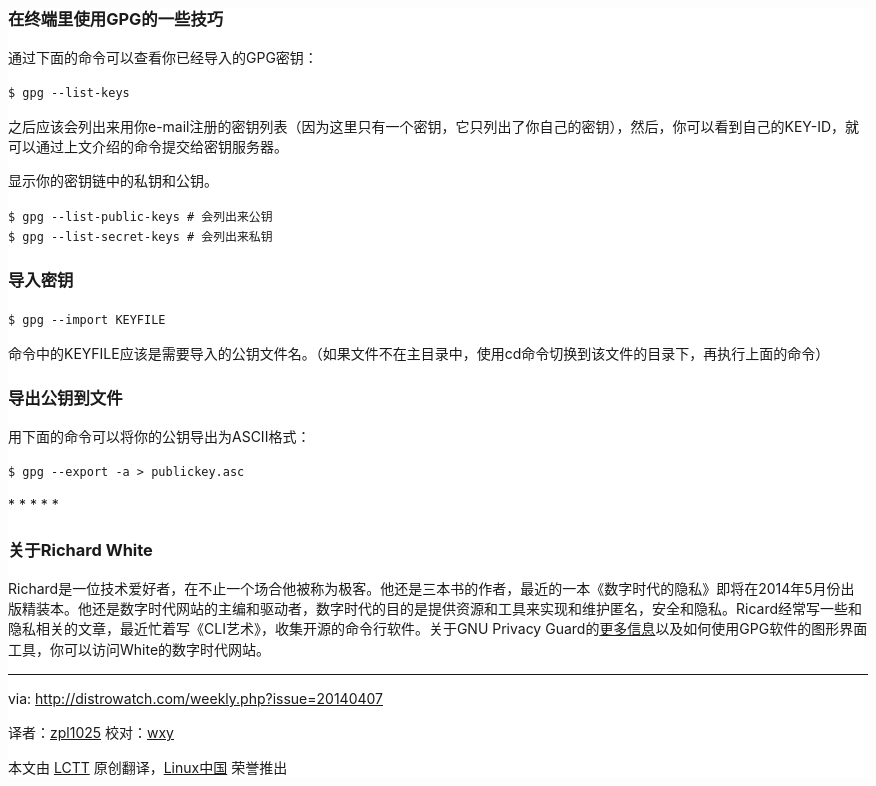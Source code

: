 
### 在终端里使用GPG的一些技巧


通过下面的命令可以查看你已经导入的GPG密钥：



```
$ gpg --list-keys 

```

之后应该会列出来用你e-mail注册的密钥列表（因为这里只有一个密钥，它只列出了你自己的密钥），然后，你可以看到自己的KEY-ID，就可以通过上文介绍的命令提交给密钥服务器。


显示你的密钥链中的私钥和公钥。



```
$ gpg --list-public-keys # 会列出来公钥
$ gpg --list-secret-keys # 会列出来私钥

```

### 导入密钥



```
$ gpg --import KEYFILE 

```

命令中的KEYFILE应该是需要导入的公钥文件名。（如果文件不在主目录中，使用cd命令切换到该文件的目录下，再执行上面的命令）


### 导出公钥到文件


用下面的命令可以将你的公钥导出为ASCII格式：



```
$ gpg --export -a > publickey.asc 

```

\* \* \* \* \*


### 关于Richard White


Richard是一位技术爱好者，在不止一个场合他被称为极客。他还是三本书的作者，最近的一本《数字时代的隐私》即将在2014年5月份出版精装本。他还是数字时代网站的主编和驱动者，数字时代的目的是提供资源和工具来实现和维护匿名，安全和隐私。Ricard经常写一些和隐私相关的文章，最近忙着写《CLI艺术》，收集开源的命令行软件。关于GNU Privacy Guard的[更多信息](http://digital-era.net/gpa-gnu-privacy-assistant/)以及如何使用GPG软件的图形界面工具，你可以访问White的数字时代网站。




---


via: <http://distrowatch.com/weekly.php?issue=20140407>


译者：[zpl1025](https://github.com/zpl1025) 校对：[wxy](https://github.com/wxy)


本文由 [LCTT](https://github.com/LCTT/TranslateProject) 原创翻译，[Linux中国](http://linux.cn/) 荣誉推出